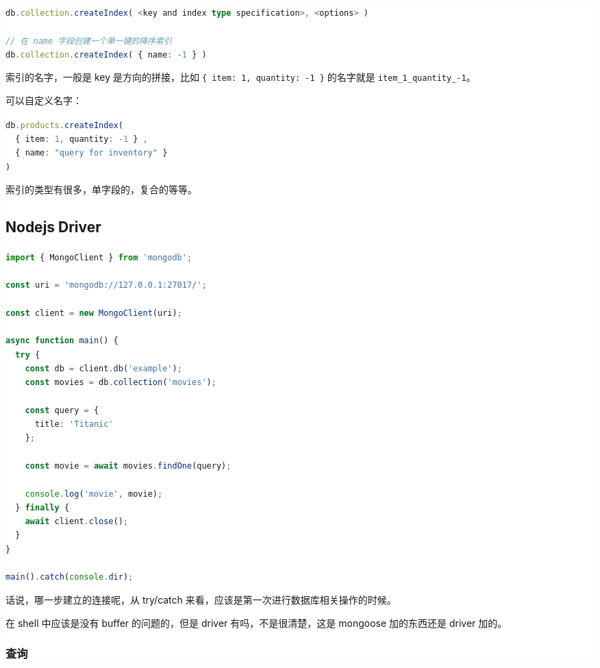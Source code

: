```ts
db.collection.createIndex( <key and index type specification>, <options> )

// 在 name 字段创建一个单一键的降序索引
db.collection.createIndex( { name: -1 } )
```     

索引的名字，一般是 key 是方向的拼接，比如 `{ item: 1, quantity: -1 }` 的名字就是 `item_1_quantity_-1`。    

可以自定义名字：    

```ts
db.products.createIndex(
  { item: 1, quantity: -1 } ,
  { name: "query for inventory" }
)
```     

索引的类型有很多，单字段的，复合的等等。

## Nodejs Driver

```ts
import { MongoClient } from 'mongodb';

const uri = 'mongodb://127.0.0.1:27017/';

const client = new MongoClient(uri);

async function main() {
  try {
    const db = client.db('example');
    const movies = db.collection('movies');

    const query = {
      title: 'Titanic'
    };

    const movie = await movies.findOne(query);

    console.log('movie', movie);
  } finally {
    await client.close();
  }
}

main().catch(console.dir);
```     

话说，哪一步建立的连接呢，从 try/catch 来看，应该是第一次进行数据库相关操作的时候。    

在 shell 中应该是没有 buffer 的问题的，但是 driver 有吗，不是很清楚，这是 mongoose 加的东西还是 driver 加的。     


### 查询
